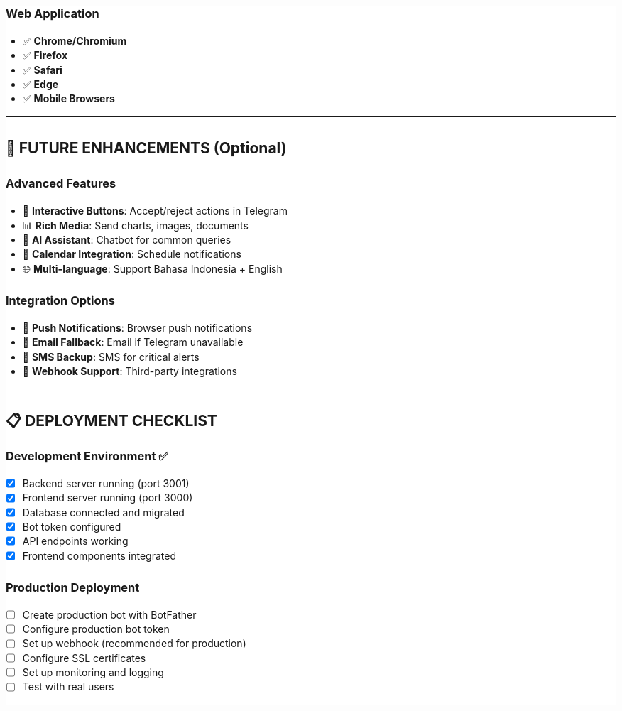 ### Web Application

- ✅ **Chrome/Chromium**
- ✅ **Firefox**
- ✅ **Safari**
- ✅ **Edge**
- ✅ **Mobile Browsers**

---

## 🔮 FUTURE ENHANCEMENTS (Optional)

### Advanced Features

- 🔄 **Interactive Buttons**: Accept/reject actions in Telegram
- 📊 **Rich Media**: Send charts, images, documents
- 🤖 **AI Assistant**: Chatbot for common queries
- 📅 **Calendar Integration**: Schedule notifications
- 🌐 **Multi-language**: Support Bahasa Indonesia + English

### Integration Options

- 🔔 **Push Notifications**: Browser push notifications
- 📧 **Email Fallback**: Email if Telegram unavailable
- 📱 **SMS Backup**: SMS for critical alerts
- 🔗 **Webhook Support**: Third-party integrations

---

## 📋 DEPLOYMENT CHECKLIST

### Development Environment ✅

- [x] Backend server running (port 3001)
- [x] Frontend server running (port 3000)
- [x] Database connected and migrated
- [x] Bot token configured
- [x] API endpoints working
- [x] Frontend components integrated

### Production Deployment

- [ ] Create production bot with BotFather
- [ ] Configure production bot token
- [ ] Set up webhook (recommended for production)
- [ ] Configure SSL certificates
- [ ] Set up monitoring and logging
- [ ] Test with real users

---
